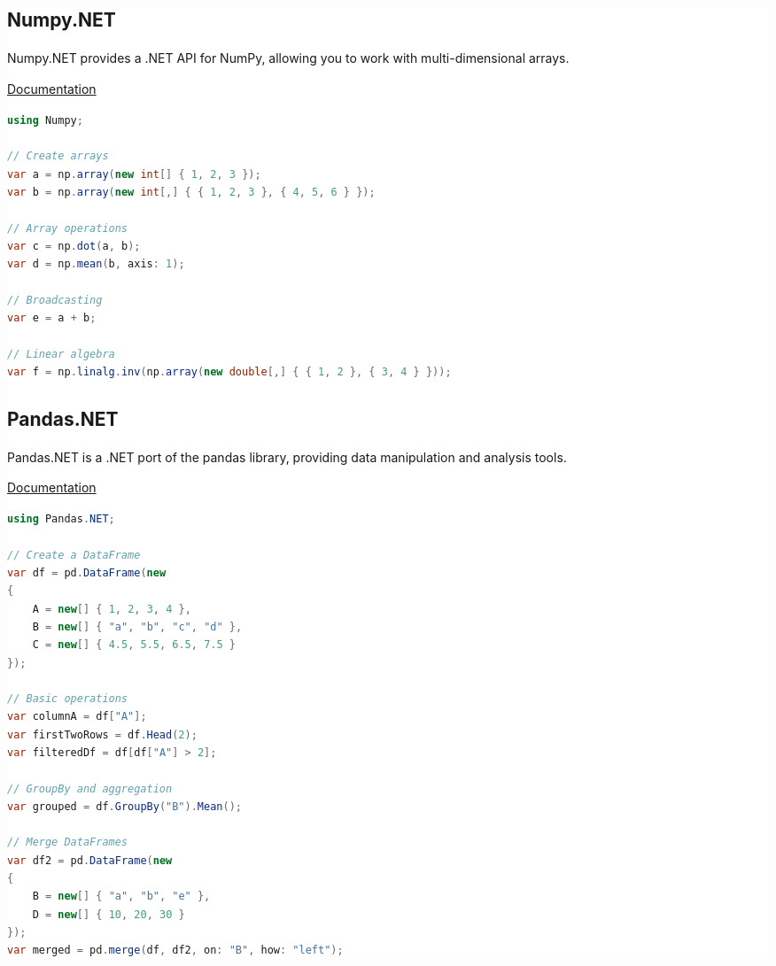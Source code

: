 ## Numpy.NET

Numpy.NET provides a .NET API for NumPy, allowing you to work with multi-dimensional arrays.

[Documentation](https://github.com/SciSharp/Numpy.NET)

```csharp
using Numpy;

// Create arrays
var a = np.array(new int[] { 1, 2, 3 });
var b = np.array(new int[,] { { 1, 2, 3 }, { 4, 5, 6 } });

// Array operations
var c = np.dot(a, b);
var d = np.mean(b, axis: 1);

// Broadcasting
var e = a + b;

// Linear algebra
var f = np.linalg.inv(np.array(new double[,] { { 1, 2 }, { 3, 4 } }));
```

## Pandas.NET

Pandas.NET is a .NET port of the pandas library, providing data manipulation and analysis tools.

[Documentation](https://github.com/SciSharp/Pandas.NET)

```csharp
using Pandas.NET;

// Create a DataFrame
var df = pd.DataFrame(new 
{
    A = new[] { 1, 2, 3, 4 },
    B = new[] { "a", "b", "c", "d" },
    C = new[] { 4.5, 5.5, 6.5, 7.5 }
});

// Basic operations
var columnA = df["A"];
var firstTwoRows = df.Head(2);
var filteredDf = df[df["A"] > 2];

// GroupBy and aggregation
var grouped = df.GroupBy("B").Mean();

// Merge DataFrames
var df2 = pd.DataFrame(new 
{
    B = new[] { "a", "b", "e" },
    D = new[] { 10, 20, 30 }
});
var merged = pd.merge(df, df2, on: "B", how: "left");
```
